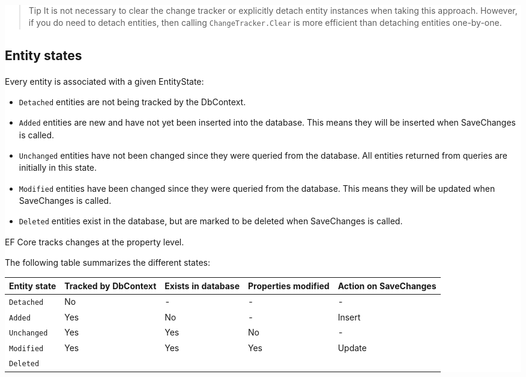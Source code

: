 > Tip
It is not necessary to clear the change tracker or explicitly detach entity instances when taking this approach. However, if you do need to detach entities, then calling ```ChangeTracker.Clear``` is more efficient than detaching entities one-by-one.

## Entity states

Every entity is associated with a given EntityState:

- ```Detached``` entities are not being tracked by the DbContext.

- ```Added``` entities are new and have not yet been inserted into the database. This means they will be inserted when SaveChanges is called.

- ```Unchanged``` entities have not been changed since they were queried from the database. All entities returned from queries are initially in this state.

- ```Modified``` entities have been changed since they were queried from the database. This means they will be updated when SaveChanges is called.

- ```Deleted``` entities exist in the database, but are marked to be deleted when SaveChanges is called.

EF Core tracks changes at the property level.

The following table summarizes the different states:

<table><thead>
<tr>
<th style="text-align: left;">Entity state</th>
<th>Tracked by DbContext</th>
<th>Exists in database</th>
<th>Properties modified</th>
<th>Action on SaveChanges</th>
</tr>
</thead>
<tbody>
<tr>
<td style="text-align: left;"><code>Detached</code></td>
<td>No</td>
<td>-</td>
<td>-</td>
<td>-</td>
</tr>
<tr>
<td style="text-align: left;"><code>Added</code></td>
<td>Yes</td>
<td>No</td>
<td>-</td>
<td>Insert</td>
</tr>
<tr>
<td style="text-align: left;"><code>Unchanged</code></td>
<td>Yes</td>
<td>Yes</td>
<td>No</td>
<td>-</td>
</tr>
<tr>
<td style="text-align: left;"><code>Modified</code></td>
<td>Yes</td>
<td>Yes</td>
<td>Yes</td>
<td>Update</td>
</tr>
<tr>
<td style="text-align: left;"><code>Deleted</code></td>